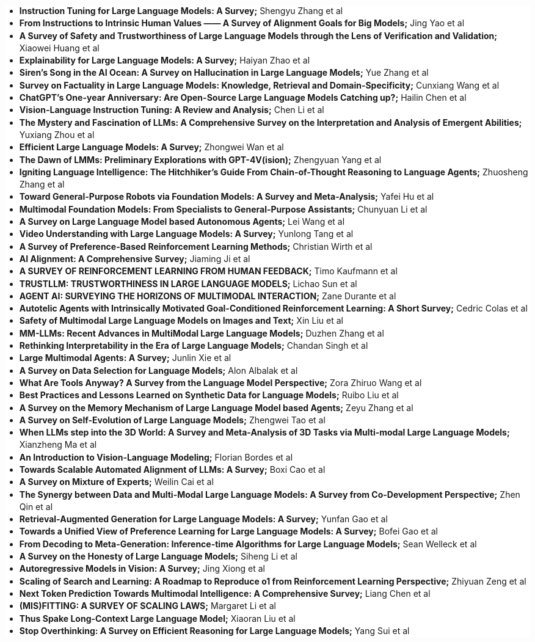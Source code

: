 - **Instruction Tuning for Large Language Models: A Survey;** Shengyu Zhang et al
- **From Instructions to Intrinsic Human Values —— A Survey of Alignment Goals for Big Models;** Jing Yao et al
- **A Survey of Safety and Trustworthiness of Large Language Models through the Lens of Verification and Validation;** Xiaowei Huang et al
- **Explainability for Large Language Models: A Survey;** Haiyan Zhao et al
- **Siren’s Song in the AI Ocean: A Survey on Hallucination in Large Language Models;** Yue Zhang et al
- **Survey on Factuality in Large Language Models: Knowledge, Retrieval and Domain-Specificity;** Cunxiang Wang et al
- **ChatGPT’s One-year Anniversary: Are Open-Source Large Language Models Catching up?;** Hailin Chen et al
- **Vision-Language Instruction Tuning: A Review and Analysis;** Chen Li et al
- **The Mystery and Fascination of LLMs: A Comprehensive Survey on the Interpretation and Analysis of Emergent Abilities;** Yuxiang Zhou et al
- **Efficient Large Language Models: A Survey;** Zhongwei Wan et al
- **The Dawn of LMMs: Preliminary Explorations with GPT-4V(ision);** Zhengyuan Yang et al
- **Igniting Language Intelligence: The Hitchhiker’s Guide From Chain-of-Thought Reasoning to Language Agents;** Zhuosheng Zhang et al
- **Toward General-Purpose Robots via Foundation Models: A Survey and Meta-Analysis;** Yafei Hu et al
- **Multimodal Foundation Models: From Specialists to General-Purpose Assistants;** Chunyuan Li et al
- **A Survey on Large Language Model based Autonomous Agents;** Lei Wang et al
- **Video Understanding with Large Language Models: A Survey;** Yunlong Tang et al
- **A Survey of Preference-Based Reinforcement Learning Methods;** Christian Wirth et al
- **AI Alignment: A Comprehensive Survey;** Jiaming Ji et al
- **A SURVEY OF REINFORCEMENT LEARNING FROM HUMAN FEEDBACK;** Timo Kaufmann et al
- **TRUSTLLM: TRUSTWORTHINESS IN LARGE LANGUAGE MODELS;** Lichao Sun et al
- **AGENT AI: SURVEYING THE HORIZONS OF MULTIMODAL INTERACTION;** Zane Durante et al
- **Autotelic Agents with Intrinsically Motivated Goal-Conditioned Reinforcement Learning: A Short Survey;** Cedric Colas et al
- **Safety of Multimodal Large Language Models on Images and Text;** Xin Liu et al
- **MM-LLMs: Recent Advances in MultiModal Large Language Models;** Duzhen Zhang et al
- **Rethinking Interpretability in the Era of Large Language Models;** Chandan Singh et al
- **Large Multimodal Agents: A Survey;** Junlin Xie et al
- **A Survey on Data Selection for Language Models;** Alon Albalak et al
- **What Are Tools Anyway? A Survey from the Language Model Perspective;** Zora Zhiruo Wang et al
- **Best Practices and Lessons Learned on Synthetic Data for Language Models;** Ruibo Liu et al
- **A Survey on the Memory Mechanism of Large Language Model based Agents;** Zeyu Zhang et al
- **A Survey on Self-Evolution of Large Language Models;** Zhengwei Tao et al
- **When LLMs step into the 3D World: A Survey and Meta-Analysis of 3D Tasks via Multi-modal Large Language Models;** Xianzheng Ma et al
- **An Introduction to Vision-Language Modeling;** Florian Bordes et al
- **Towards Scalable Automated Alignment of LLMs: A Survey;** Boxi Cao et al
- **A Survey on Mixture of Experts;** Weilin Cai et al
- **The Synergy between Data and Multi-Modal Large Language Models: A Survey from Co-Development Perspective;** Zhen Qin et al
- **Retrieval-Augmented Generation for Large Language Models: A Survey;** Yunfan Gao et al
- **Towards a Unified View of Preference Learning for Large Language Models: A Survey;** Bofei Gao et al
- **From Decoding to Meta-Generation: Inference-time Algorithms for Large Language Models;** Sean Welleck et al
- **A Survey on the Honesty of Large Language Models;** Siheng Li et al
- **Autoregressive Models in Vision: A Survey;** Jing Xiong et al
- **Scaling of Search and Learning: A Roadmap to Reproduce o1 from Reinforcement Learning Perspective;** Zhiyuan Zeng et al
- **Next Token Prediction Towards Multimodal Intelligence: A Comprehensive Survey;** Liang Chen et al
- **(MIS)FITTING: A SURVEY OF SCALING LAWS;** Margaret Li et al
- **Thus Spake Long-Context Large Language Model;** Xiaoran Liu et al
- **Stop Overthinking: A Survey on Efficient Reasoning for Large Language Models;** Yang Sui et al

